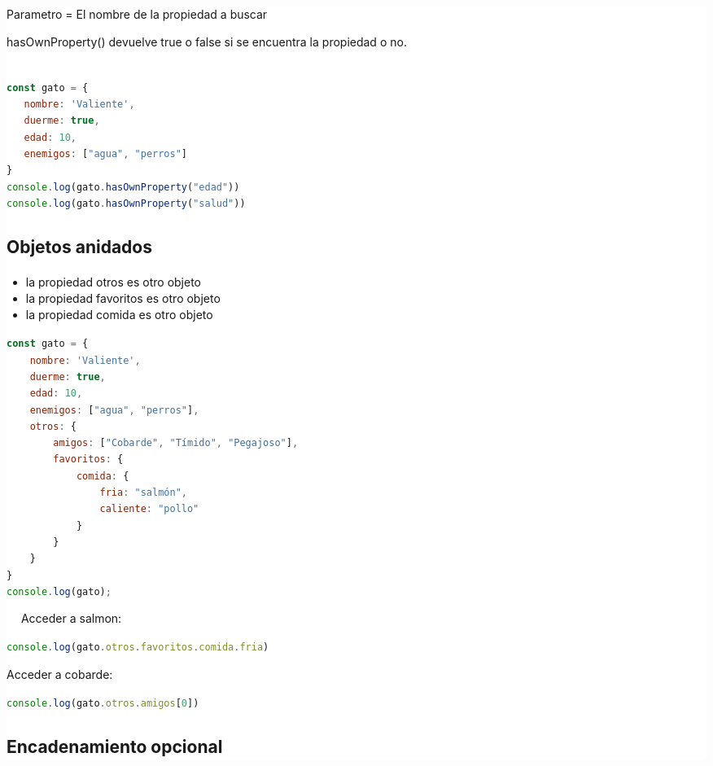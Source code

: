  Parametro  = El nombre de la propiedad a buscar

 hasOwnProperty() devuelve true o false si se encuentra la propiedad o no.

 ```js
 
const gato = {
    nombre: 'Valiente',
    duerme: true,
    edad: 10,
    enemigos: ["agua", "perros"]
}
console.log(gato.hasOwnProperty("edad"))
console.log(gato.hasOwnProperty("salud"))

 ```


## Objetos anidados
- la propiedad otros es otro objeto
- la propiedad favoritos es otro objeto
- la propiedad comida es otro objeto

```js
const gato = {
    nombre: 'Valiente',
    duerme: true,
    edad: 10,
    enemigos: ["agua", "perros"],
    otros: {
        amigos: ["Cobarde", "Tímido", "Pegajoso"],
        favoritos: {
            comida: {
                fria: "salmón",
                caliente: "pollo"
            }
        }
    }
}
console.log(gato);

```
 
Acceder a salmon:
```js
console.log(gato.otros.favoritos.comida.fria)
```
Acceder a cobarde:
```js
console.log(gato.otros.amigos[0])
```

##  Encadenamiento opcional
